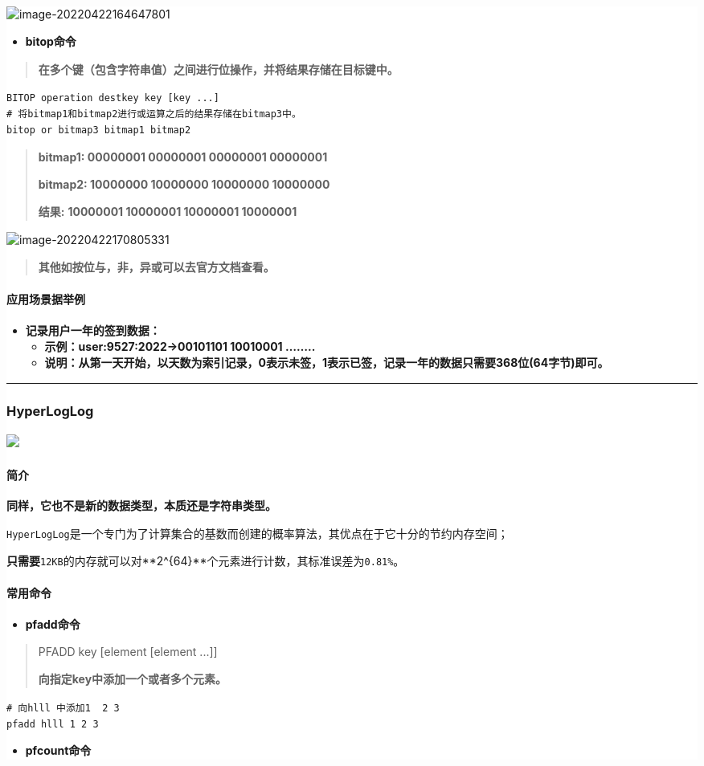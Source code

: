 ![image-20220422164647801](https://b3logfile.com/file/2022/08/solo-fetchupload-12834835531903324739-c2d239cf.png)

* **bitop命令**

> **在多个键（包含字符串值）之间进行位操作，并将结果存储在目标键中。**

```
BITOP operation destkey key [key ...]
# 将bitmap1和bitmap2进行或运算之后的结果存储在bitmap3中。
bitop or bitmap3 bitmap1 bitmap2
```

> **bitmap1: 00000001 00000001 00000001 00000001**
>
> **bitmap2: 10000000 10000000 10000000 10000000**
>
> **结果:**		**10000001 10000001  10000001 10000001**

![image-20220422170805331](https://b3logfile.com/file/2022/08/solo-fetchupload-5166212872315137887-0648b8fc.png)

> **其他如按位与，非，异或可以去官方文档查看。**

#### 应用场景据举例

* **记录用户一年的签到数据：**
  * **示例：user:9527:2022->00101101 10010001 ……..**
  * **说明：从第一天开始，以天数为索引记录，0表示未签，1表示已签，记录一年的数据只需要368位(64字节)即可。**

---

### HyperLogLog

![](https://images.waer.ltd/img/HyperLogLog.png)

#### 简介

**同样，它也不是新的数据类型，本质还是字符串类型。**

`HyperLogLog`是一个专门为了计算集合的基数而创建的概率算法，其优点在于它十分的节约内存空间；

**只需要**`12KB`的内存就可以对**2^{64}**个元素进行计数，其标准误差为`0.81%`。

#### 常用命令

* **pfadd命令**

> PFADD key [element [element ...]]
>
> **向指定key中添加一个或者多个元素。**

```
# 向hlll 中添加1  2 3
pfadd hlll 1 2 3
```

* **pfcount命令**
